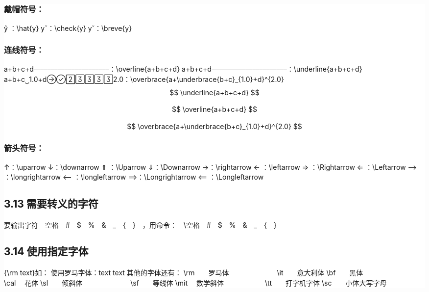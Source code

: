 ### 戴帽符号： 

ŷ ：\hat{y} 
yˇ：\check{y} 
y˘：\breve{y}

### 连线符号： 

a+b+c+d⎯⎯⎯⎯⎯⎯⎯⎯⎯⎯⎯⎯⎯⎯⎯⎯⎯⎯⎯⎯⎯⎯：\overline{a+b+c+d} 
a+b+c+d⎯⎯⎯⎯⎯⎯⎯⎯⎯⎯⎯⎯⎯⎯⎯⎯⎯⎯⎯⎯⎯⎯：\underline{a+b+c+d} 
a+b+c⏟1.0+d2.0：\overbrace{a+\underbrace{b+c}_{1.0}+d}^{2.0}
$$
\underline{a+b+c+d}
$$

$$
\overline{a+b+c+d}
$$

$$
\overbrace{a+\underbrace{b+c}_{1.0}+d}^{2.0}
$$



### 箭头符号： 

↑：\uparrow 
↓：\downarrow 
⇑ ：\Uparrow 
⇓：\Downarrow 
→：\rightarrow 
← ：\leftarrow 
⇒ ：\Rightarrow 
⇐ ：\Leftarrow 
⟶ ：\longrightarrow 
⟵ ：\longleftarrow 
⟹：\Longrightarrow 
⟸ ：\Longleftarrow

## 3.13 需要转义的字符

要输出字符　空格　#　$　%　&　_　{　}　，用命令：　\空格　#　\$　\%　\&　_　{　}

## 3.14 使用指定字体

{\rm text}如： 
使用罗马字体：text text 
其他的字体还有： 
\rm　　罗马体　　　　　　　\it　　意大利体 
\bf　　黑体　　　　　　　　\cal 　花体 
\sl　　倾斜体　　　　　　　\sf　　等线体 
\mit 　数学斜体　　　　　　\tt　　打字机字体 
\sc　　小体大写字母
